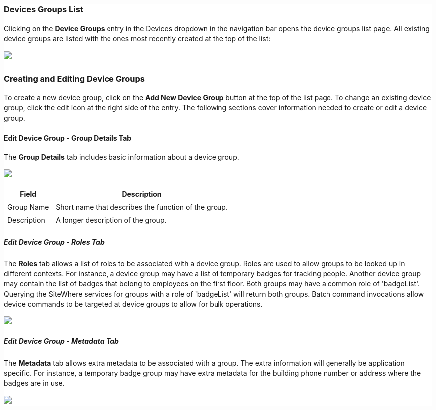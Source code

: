 ### Devices Groups List
Clicking on the **Device Groups** entry in the Devices dropdown in the navigation bar 
opens the device groups list page. All existing device groups are listed with the ones 
most recently created at the top of the list:

<a href="{{ site.url }}/images/userguide/adminui/group-list.png" data-lightbox="architecture" title="Device Group List">
	<img src="{{ site.url }}/images/userguide/adminui/group-list.png"/>
</a>

### Creating and Editing Device Groups
To create a new device group, click on the **Add New Device Group** button at the top of the list
page. To change an existing device group, click the edit icon at the right side of the entry.
The following sections cover information needed to create or edit a device group.

#### Edit Device Group - Group Details Tab
The **Group Details** tab includes basic information about a device group.

<a href="{{ site.url }}/images/userguide/adminui/group-edit-details.png" data-lightbox="architecture" title="Edit Device Group - Group Details">
	<img src="{{ site.url }}/images/userguide/adminui/group-edit-details.png"/>
</a>

| Field                     | Description                                      
|---------------------------|-------------------------------------------
| Group Name                | Short name that describes the function of the group.
| Description               | A longer description of the group.

##### Edit Device Group - Roles Tab
The **Roles** tab allows a list of roles to be associated with a device group. Roles are used
to allow groups to be looked up in different contexts. For instance, a device group may
have a list of temporary badges for tracking people. Another device group may contain the 
list of badges that belong to employees on the first floor. Both groups may have a common
role of 'badgeList'. Querying the SiteWhere services for groups with a role of 'badgeList'
will return both groups. Batch command invocations allow device commands to be targeted
at device groups to allow for bulk operations.

<a href="{{ site.url }}/images/userguide/adminui/group-edit-roles.png" data-lightbox="architecture" title="Edit Device Group - Roles">
	<img src="{{ site.url }}/images/userguide/adminui/group-edit-roles.png"/>
</a>

##### Edit Device Group - Metadata Tab
The **Metadata** tab allows extra metadata to be associated with a group. The extra information
will generally be application specific. For instance, a temporary badge group may have extra
metadata for the building phone number or address where the badges are in use.

<a href="{{ site.url }}/images/userguide/adminui/group-edit-metadata.png" data-lightbox="architecture" title="Edit Device Group - Metadata">
	<img src="{{ site.url }}/images/userguide/adminui/group-edit-metadata.png"/>
</a>
